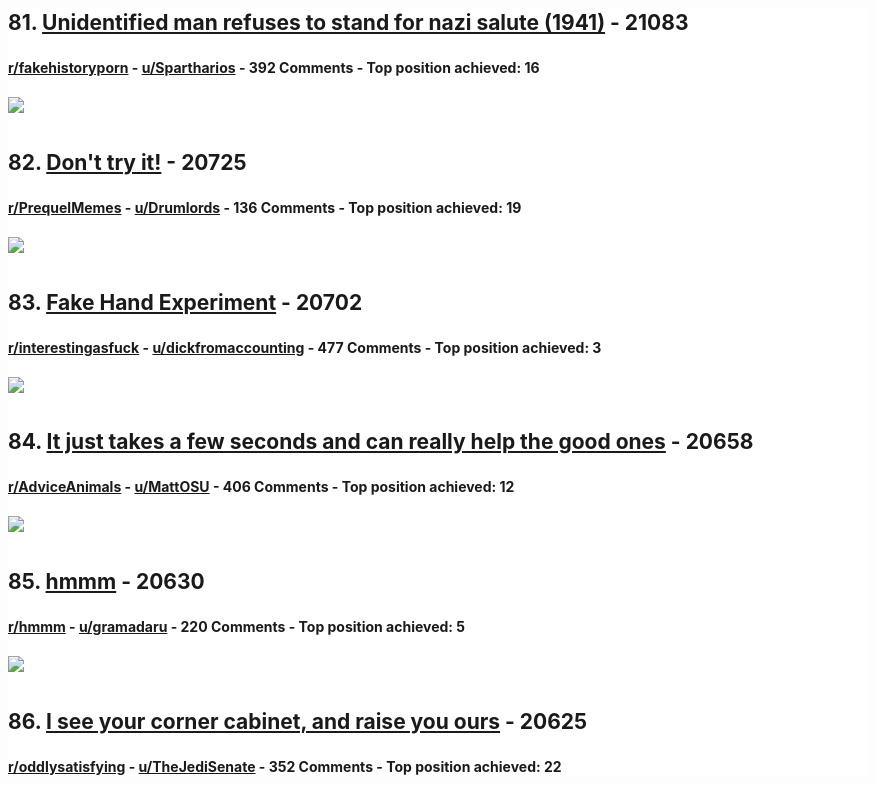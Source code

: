 ## 81. [Unidentified man refuses to stand for nazi salute (1941)](http://reddit.com/r/fakehistoryporn/comments/8n8mrz/unidentified_man_refuses_to_stand_for_nazi_salute/) - 21083
#### [r/fakehistoryporn](http://reddit.com/r/fakehistoryporn) - [u/Spartharios](http://reddit.com/u/Spartharios) - 392 Comments - Top position achieved: 16

<a href="https://i.imgur.com/tqsdQrz.jpg"><img src="https://a.thumbs.redditmedia.com/pgI1TYCRvU5yUO1HPDRb_zeGOMKf0gIAieHCGEW3Ka8.jpg"></img></a>

## 82. [Don't try it!](http://reddit.com/r/PrequelMemes/comments/8n8fdf/dont_try_it/) - 20725
#### [r/PrequelMemes](http://reddit.com/r/PrequelMemes) - [u/Drumlords](http://reddit.com/u/Drumlords) - 136 Comments - Top position achieved: 19

<a href="https://i.redd.it/mbh7h63asz011.jpg"><img src="https://b.thumbs.redditmedia.com/XP0Koi1-o0FHhRYLK2oU3ORMta8nAPKbr1yke4-Tbas.jpg"></img></a>

## 83. [Fake Hand Experiment](http://reddit.com/r/interestingasfuck/comments/8ndthe/fake_hand_experiment/) - 20702
#### [r/interestingasfuck](http://reddit.com/r/interestingasfuck) - [u/dickfromaccounting](http://reddit.com/u/dickfromaccounting) - 477 Comments - Top position achieved: 3

<a href="https://i.imgur.com/6zBnGBB.gifv"><img src="https://b.thumbs.redditmedia.com/t4OyjEMAUZUY1fqTTJLaH8Ctb4KJjeM9xyUdnoGNu0Y.jpg"></img></a>

## 84. [It just takes a few seconds and can really help the good ones](http://reddit.com/r/AdviceAnimals/comments/8naygm/it_just_takes_a_few_seconds_and_can_really_help/) - 20658
#### [r/AdviceAnimals](http://reddit.com/r/AdviceAnimals) - [u/MattOSU](http://reddit.com/u/MattOSU) - 406 Comments - Top position achieved: 12

<a href="https://i.redd.it/c3r7x2c0d1111.jpg"><img src="https://b.thumbs.redditmedia.com/6ZU4yPqSKyLI5PbDKA53oL1xu0Hn0EFwPPpJk0X6sJU.jpg"></img></a>

## 85. [hmmm](http://reddit.com/r/hmmm/comments/8ncw0v/hmmm/) - 20630
#### [r/hmmm](http://reddit.com/r/hmmm) - [u/gramadaru](http://reddit.com/u/gramadaru) - 220 Comments - Top position achieved: 5

<a href="https://i.redd.it/a1md39fnk2111.jpg"><img src="image"></img></a>

## 86. [I see your corner cabinet, and raise you ours](http://reddit.com/r/oddlysatisfying/comments/8nc1u0/i_see_your_corner_cabinet_and_raise_you_ours/) - 20625
#### [r/oddlysatisfying](http://reddit.com/r/oddlysatisfying) - [u/TheJediSenate](http://reddit.com/u/TheJediSenate) - 352 Comments - Top position achieved: 22
